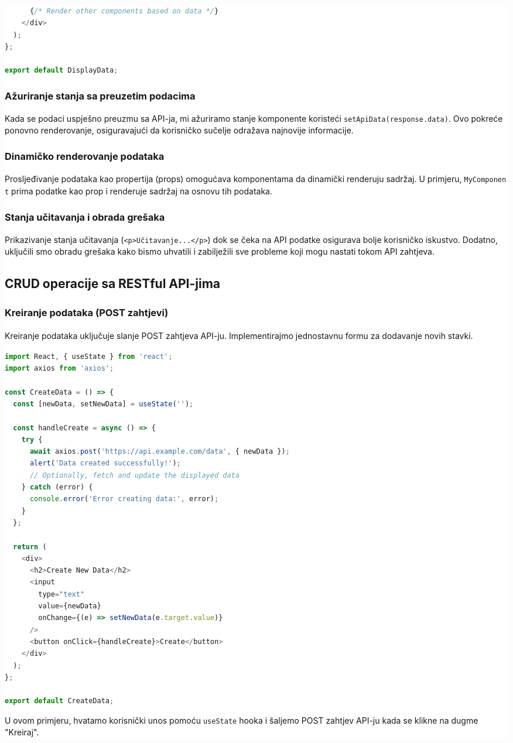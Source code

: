 ```javascript
      {/* Render other components based on data */}
    </div>
  );
};

export default DisplayData;
```

### Ažuriranje stanja sa preuzetim podacima
Kada se podaci uspješno preuzmu sa API-ja, mi ažuriramo stanje komponente koristeći `setApiData(response.data)`. Ovo pokreće ponovno renderovanje, osiguravajući da korisničko sučelje odražava najnovije informacije.

### Dinamičko renderovanje podataka
Prosljeđivanje podataka kao propertija (props) omogućava komponentama da dinamički renderuju sadržaj. U primjeru, `MyComponent` prima podatke kao prop i renderuje sadržaj na osnovu tih podataka.

### Stanja učitavanja i obrada grešaka
Prikazivanje stanja učitavanja (`<p>Učitavanje...</p>`) dok se čeka na API podatke osigurava bolje korisničko iskustvo. Dodatno, uključili smo obradu grešaka kako bismo uhvatili i zabilježili sve probleme koji mogu nastati tokom API zahtjeva.

## CRUD operacije sa RESTful API-jima
### Kreiranje podataka (POST zahtjevi)
Kreiranje podataka uključuje slanje POST zahtjeva API-ju. Implementirajmo jednostavnu formu za dodavanje novih stavki.

```javascript
import React, { useState } from 'react';
import axios from 'axios';

const CreateData = () => {
  const [newData, setNewData] = useState('');

  const handleCreate = async () => {
    try {
      await axios.post('https://api.example.com/data', { newData });
      alert('Data created successfully!');
      // Optionally, fetch and update the displayed data
    } catch (error) {
      console.error('Error creating data:', error);
    }
  };

  return (
    <div>
      <h2>Create New Data</h2>
      <input
        type="text"
        value={newData}
        onChange={(e) => setNewData(e.target.value)}
      />
      <button onClick={handleCreate}>Create</button>
    </div>
  );
};

export default CreateData;
```
U ovom primjeru, hvatamo korisnički unos pomoću `useState` hooka i šaljemo POST zahtjev API-ju kada se klikne na dugme "Kreiraj".
